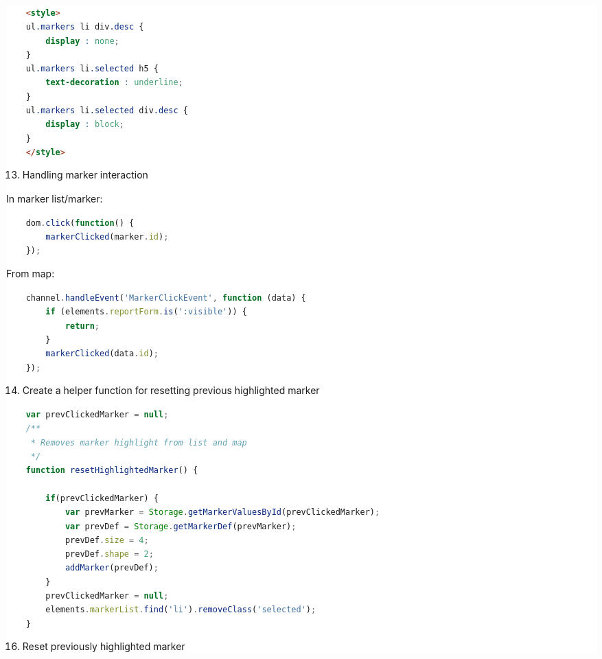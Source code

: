 ```html
    <style>
    ul.markers li div.desc {
        display : none;
    }
    ul.markers li.selected h5 {
        text-decoration : underline;
    }
    ul.markers li.selected div.desc {
        display : block;
    }
    </style>
```

13) Handling marker interaction

In marker list/marker: 
```javascript
    dom.click(function() {
        markerClicked(marker.id);
    });
```

From map:
```javascript
    channel.handleEvent('MarkerClickEvent', function (data) {
        if (elements.reportForm.is(':visible')) {
            return;
        }
        markerClicked(data.id);
    });
```

14) Create a helper function for resetting previous highlighted marker

```javascript
    var prevClickedMarker = null;
    /**
     * Removes marker highlight from list and map
     */
    function resetHighlightedMarker() {

        if(prevClickedMarker) {
            var prevMarker = Storage.getMarkerValuesById(prevClickedMarker);
            var prevDef = Storage.getMarkerDef(prevMarker);
            prevDef.size = 4;
            prevDef.shape = 2;
            addMarker(prevDef);
        }
        prevClickedMarker = null;
        elements.markerList.find('li').removeClass('selected');
    }
```

16) Reset previously highlighted marker 
